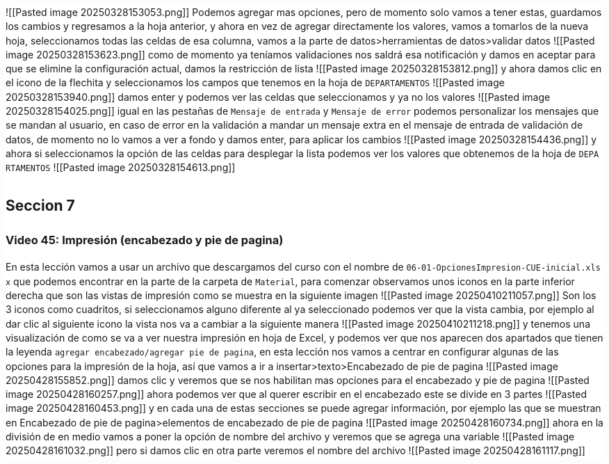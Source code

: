![[Pasted image 20250328153053.png]]
Podemos agregar mas opciones, pero de momento solo vamos a tener estas, guardamos los cambios y regresamos a la hoja anterior, y ahora en vez de agregar directamente los valores, vamos a tomarlos de la nueva hoja, seleccionamos todas las celdas de esa columna, vamos a la parte de datos>herramientas de datos>validar datos
![[Pasted image 20250328153623.png]]
como de momento ya teníamos validaciones nos saldrá esa notificación y damos en aceptar para que se elimine la configuración actual, damos la restricción de lista
![[Pasted image 20250328153812.png]]
y ahora damos clic en el icono de la flechita y seleccionamos los campos que tenemos en la hoja de `DEPARTAMENTOS`
![[Pasted image 20250328153940.png]]
damos enter y podemos ver las celdas que seleccionamos y ya no los valores
![[Pasted image 20250328154025.png]]
igual en las pestañas de `Mensaje de entrada` y  `Mensaje de error` podemos personalizar los mensajes que se mandan al usuario, en caso de error en la validación a mandar un mensaje extra en el mensaje de entrada de validación de datos, de momento no lo vamos a ver a fondo y damos enter, para aplicar los cambios 
![[Pasted image 20250328154436.png]]
y ahora si seleccionamos la opción de las celdas para desplegar la lista podemos ver los valores que obtenemos de la hoja de  `DEPARTAMENTOS`
![[Pasted image 20250328154613.png]]

## Seccion 7

### Video 45: Impresión (encabezado y pie de pagina)

En esta lección vamos a usar un archivo que descargamos del curso con el nombre de `06-01-OpcionesImpresion-CUE-inicial.xlsx` que podemos encontrar en la parte de la carpeta de `Material`, para comenzar observamos unos iconos en la parte inferior derecha que son las vistas de impresión como se muestra en la siguiente imagen
![[Pasted image 20250410211057.png]]
Son los 3 iconos como cuadritos, si seleccionamos alguno diferente al ya seleccionado podemos ver que la vista cambia, por ejemplo al dar clic al siguiente icono la vista nos va a cambiar a la siguiente manera
![[Pasted image 20250410211218.png]]
y tenemos una visualización de como se va a ver nuestra impresión en hoja de Excel, y podemos ver que nos aparecen dos apartados que tienen la leyenda `agregar encabezado/agregar pie de pagina`, en esta lección nos vamos a centrar en configurar algunas de las opciones para la impresión de la hoja, así que vamos a ir a insertar>texto>Encabezado de pie de pagina
![[Pasted image 20250428155852.png]]
damos clic y veremos que se nos habilitan mas opciones para el encabezado y pie de pagina
![[Pasted image 20250428160257.png]]
ahora podemos ver que al querer escribir en el encabezado este se divide en 3 partes
![[Pasted image 20250428160453.png]]
y en cada una de estas secciones se puede agregar información, por ejemplo las que se muestran en Encabezado de pie de pagina>elementos de encabezado de pie de pagina
![[Pasted image 20250428160734.png]]
ahora en la división de en medio vamos a poner la opción de nombre del archivo y veremos que se agrega una variable 
![[Pasted image 20250428161032.png]]
pero si damos clic en otra parte veremos el nombre del archivo
![[Pasted image 20250428161117.png]]